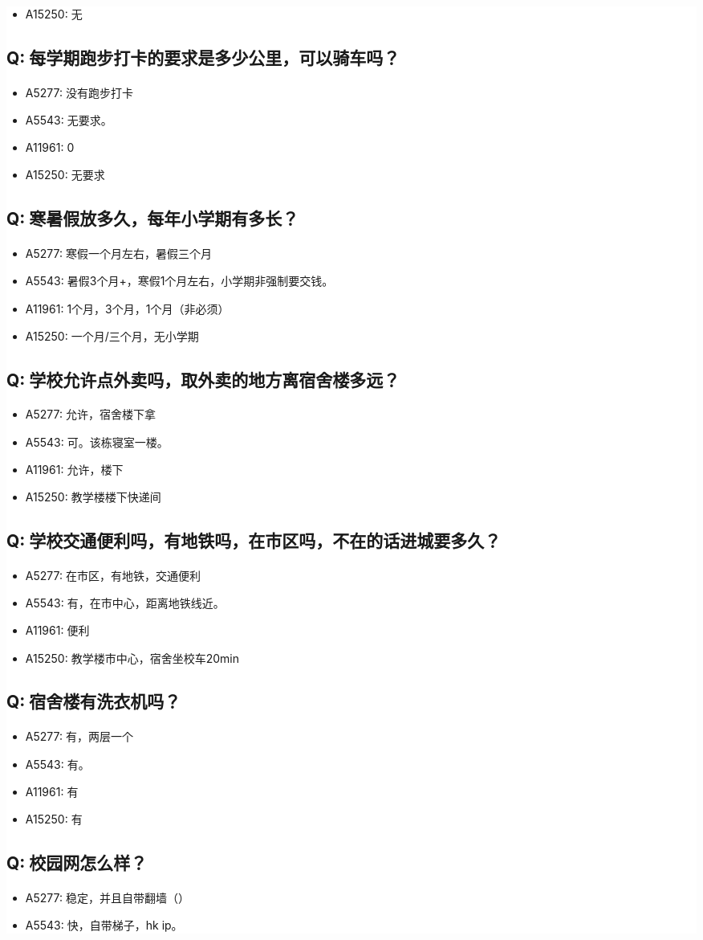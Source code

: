 - A15250: 无

## Q: 每学期跑步打卡的要求是多少公里，可以骑车吗？

- A5277: 没有跑步打卡

- A5543: 无要求。

- A11961: 0

- A15250: 无要求

## Q: 寒暑假放多久，每年小学期有多长？

- A5277: 寒假一个月左右，暑假三个月

- A5543: 暑假3个月+，寒假1个月左右，小学期非强制要交钱。

- A11961: 1个月，3个月，1个月（非必须）

- A15250: 一个月/三个月，无小学期

## Q: 学校允许点外卖吗，取外卖的地方离宿舍楼多远？

- A5277: 允许，宿舍楼下拿

- A5543: 可。该栋寝室一楼。

- A11961: 允许，楼下

- A15250: 教学楼楼下快递间

## Q: 学校交通便利吗，有地铁吗，在市区吗，不在的话进城要多久？

- A5277: 在市区，有地铁，交通便利

- A5543: 有，在市中心，距离地铁线近。

- A11961: 便利

- A15250: 教学楼市中心，宿舍坐校车20min

## Q: 宿舍楼有洗衣机吗？

- A5277: 有，两层一个

- A5543: 有。

- A11961: 有

- A15250: 有

## Q: 校园网怎么样？

- A5277: 稳定，并且自带翻墙（）

- A5543: 快，自带梯子，hk ip。
